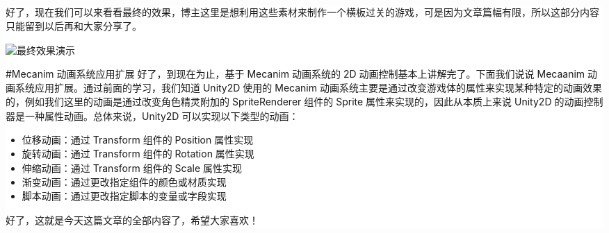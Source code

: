 好了，现在我们可以来看看最终的效果，博主这里是想利用这些素材来制作一个横板过关的游戏，可是因为文章篇幅有限，所以这部分内容只能留到以后再和大家分享了。

<img src="http://img.blog.csdn.net/20150301180829879" alt="最终效果演示"/>

#Mecanim 动画系统应用扩展
好了，到现在为止，基于 Mecanim 动画系统的 2D 动画控制基本上讲解完了。下面我们说说 Mecaanim 动画系统应用扩展。通过前面的学习，我们知道 Unity2D 使用的 Mecanim 动画系统主要是通过改变游戏体的属性来实现某种特定的动画效果的，例如我们这里的动画是通过改变角色精灵附加的 SpriteRenderer 组件的 Sprite 属性来实现的，因此从本质上来说 Unity2D 的动画控制器是一种属性动画。总体来说，Unity2D 可以实现以下类型的动画：
*  位移动画：通过 Transform 组件的 Position 属性实现
*  旋转动画：通过 Transform 组件的 Rotation 属性实现
*  伸缩动画：通过 Transform 组件的 Scale 属性实现
*  渐变动画：通过更改指定组件的颜色或材质实现
*  脚本动画：通过更改指定脚本的变量或字段实现


好了，这就是今天这篇文章的全部内容了，希望大家喜欢！